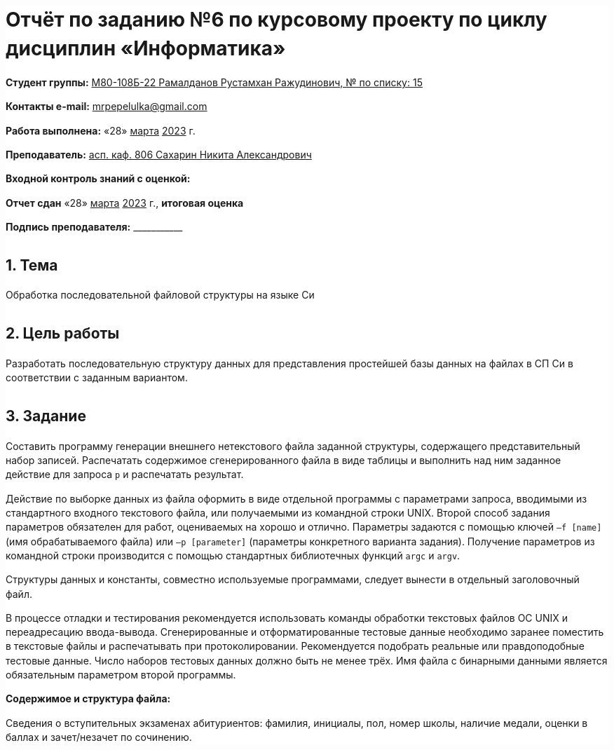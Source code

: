 # Отчёт по заданию №6 по курсовому проекту по циклу дисциплин «Информатика»

<b>Студент группы:</b> <ins>М80-108Б-22 Рамалданов Рустамхан Ражудинович, № по списку: 15</ins>

<b>Контакты e-mail:</b> <ins>mrpepelulka@gmail.com</ins>

<b>Работа выполнена:</b> «28» <ins>марта</ins> <ins>2023</ins> г.

<b>Преподаватель:</b> <ins>асп. каф. 806 Сахарин Никита Александрович</ins>

<b>Входной контроль знаний с оценкой:</b> <ins> </ins>

<b>Отчет сдан</b> «28» <ins>марта</ins> <ins>2023</ins> г., <b>итоговая оценка</b> <ins> </ins>

<b>Подпись преподавателя:</b> ___________

## 1. Тема

Обработка последовательной файловой структуры на языке Си

## 2. Цель работы

Разработать последовательную структуру данных для представления простейшей базы данных на
файлах в СП Си в соответствии с заданным вариантом.

## 3. Задание

Составить программу генерации внешнего
нетекстового файла заданной структуры, содержащего представительный набор записей.
Распечатать содержимое сгенерированного файла в виде таблицы и выполнить над ним заданное действие для
запроса `p` и распечатать результат.

Действие по выборке данных из файла оформить в виде отдельной программы с параметрами запроса,
вводимыми из стандартного входного текстового файла, или получаемыми из командной строки UNIX.
Второй способ задания параметров обязателен для работ, оцениваемых на хорошо и отлично. Параметры
задаются с помощью ключей `–f [name]` (имя обрабатываемого файла) или `–p [parameter]` (параметры конкретного варианта
задания). Получение параметров из командной строки производится с помощью стандартных библиотечных
функций `argс` и `argv`.

Cтруктуры данных и константы, совместно используемые программами, следует вынести в отдельный
заголовочный файл.

В процессе отладки и тестирования рекомендуется использовать команды обработки текстовых файлов
ОС UNIX и переадресацию ввода-вывода. Сгенерированные и отформатированные тестовые данные
необходимо заранее поместить в текстовые файлы и распечатывать при протоколировании. Рекомендуется
подобрать реальные или правдоподобные тестовые данные. Число наборов тестовых данных должно быть не
менее трёх. Имя файла с бинарными данными является обязательным параметром второй программы.

**Содержимое и структура файла:**

Сведения о вступительных экзаменах абитуриентов: фамилия, инициалы, пол, номер школы, наличие
медали, оценки в баллах и зачет/незачет по сочинению.
